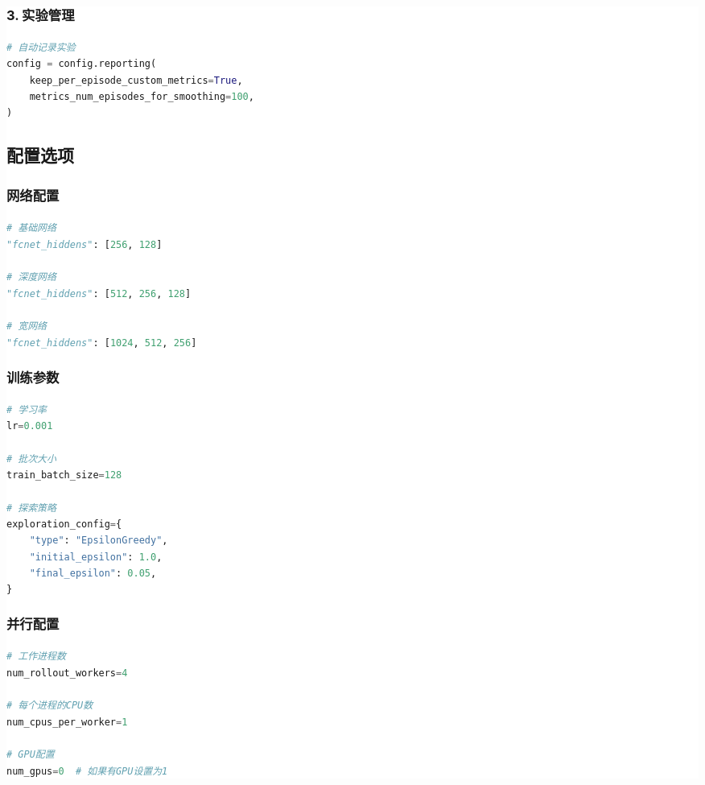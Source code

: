 ### 3. 实验管理

```python
# 自动记录实验
config = config.reporting(
    keep_per_episode_custom_metrics=True,
    metrics_num_episodes_for_smoothing=100,
)
```

## 配置选项

### 网络配置

```python
# 基础网络
"fcnet_hiddens": [256, 128]

# 深度网络
"fcnet_hiddens": [512, 256, 128]

# 宽网络
"fcnet_hiddens": [1024, 512, 256]
```

### 训练参数

```python
# 学习率
lr=0.001

# 批次大小
train_batch_size=128

# 探索策略
exploration_config={
    "type": "EpsilonGreedy",
    "initial_epsilon": 1.0,
    "final_epsilon": 0.05,
}
```

### 并行配置

```python
# 工作进程数
num_rollout_workers=4

# 每个进程的CPU数
num_cpus_per_worker=1

# GPU配置
num_gpus=0  # 如果有GPU设置为1
```
